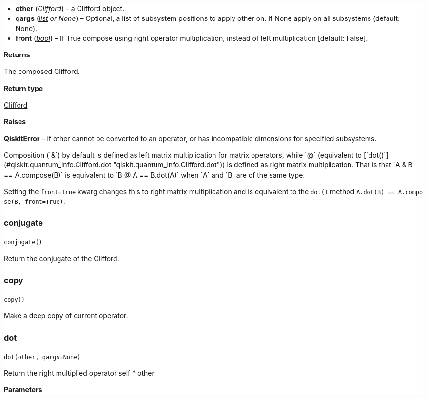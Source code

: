 *   **other** ([*Clifford*](#qiskit.quantum_info.Clifford "qiskit.quantum_info.Clifford")) – a Clifford object.
*   **qargs** ([*list*](https://docs.python.org/3/library/stdtypes.html#list "(in Python v3.12)") *or None*) – Optional, a list of subsystem positions to apply other on. If None apply on all subsystems (default: None).
*   **front** ([*bool*](https://docs.python.org/3/library/functions.html#bool "(in Python v3.12)")) – If True compose using right operator multiplication, instead of left multiplication \[default: False].

**Returns**

The composed Clifford.

**Return type**

[Clifford](#qiskit.quantum_info.Clifford "qiskit.quantum_info.Clifford")

**Raises**

[**QiskitError**](exceptions#qiskit.exceptions.QiskitError "qiskit.exceptions.QiskitError") – if other cannot be converted to an operator, or has incompatible dimensions for specified subsystems.

<Admonition title="Note" type="note">
  Composition (`&`) by default is defined as left matrix multiplication for matrix operators, while `@` (equivalent to [`dot()`](#qiskit.quantum_info.Clifford.dot "qiskit.quantum_info.Clifford.dot")) is defined as right matrix multiplication. That is that `A & B == A.compose(B)` is equivalent to `B @ A == B.dot(A)` when `A` and `B` are of the same type.

  Setting the `front=True` kwarg changes this to right matrix multiplication and is equivalent to the [`dot()`](#qiskit.quantum_info.Clifford.dot "qiskit.quantum_info.Clifford.dot") method `A.dot(B) == A.compose(B, front=True)`.
</Admonition>

### conjugate

<span id="qiskit.quantum_info.Clifford.conjugate" />

`conjugate()`

Return the conjugate of the Clifford.

### copy

<span id="qiskit.quantum_info.Clifford.copy" />

`copy()`

Make a deep copy of current operator.

### dot

<span id="qiskit.quantum_info.Clifford.dot" />

`dot(other, qargs=None)`

Return the right multiplied operator self \* other.

**Parameters**
